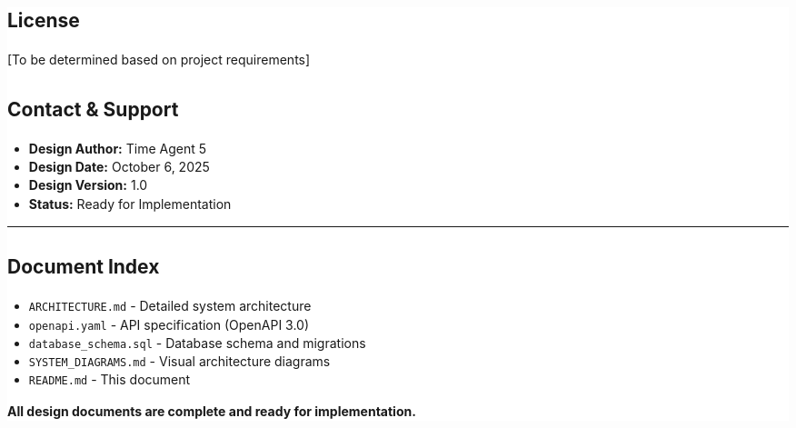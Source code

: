 ## License

[To be determined based on project requirements]

## Contact & Support

- **Design Author:** Time Agent 5
- **Design Date:** October 6, 2025
- **Design Version:** 1.0
- **Status:** Ready for Implementation

---

## Document Index

- `ARCHITECTURE.md` - Detailed system architecture
- `openapi.yaml` - API specification (OpenAPI 3.0)
- `database_schema.sql` - Database schema and migrations
- `SYSTEM_DIAGRAMS.md` - Visual architecture diagrams
- `README.md` - This document

**All design documents are complete and ready for implementation.**
